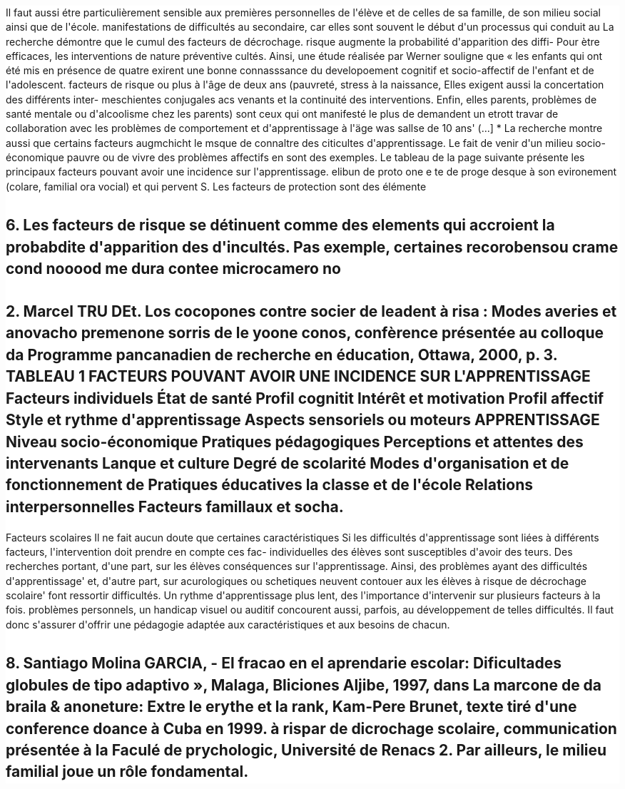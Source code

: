 Il faut aussi étre particulièrement sensible aux premières personnelles de l'élève et de celles de sa famille, de son milieu social ainsi que de l'école. manifestations de difficultés au secondaire, car elles sont souvent le début d'un processus qui conduit au La recherche démontre que le cumul des facteurs de décrochage. risque augmente la probabilité d'apparition des diffi- Pour ètre efficaces, les interventions de nature préventive cultés. Ainsi, une étude réalisée par Werner souligne que « les enfants qui ont été mis en présence de quatre exirent une bonne connasssance du developoement cognitif et socio-affectif de l'enfant et de l'adolescent. facteurs de risque ou plus à l'âge de deux ans (pauvreté, stress à la naissance, Elles exigent aussi la concertation des différents inter- meschientes conjugales acs venants et la continuité des interventions. Enfin, elles parents, problèmes de santé mentale ou d'alcoolisme chez les parents) sont ceux qui ont manifesté le plus de demandent un etrott travar de collaboration avec les problèmes de comportement et d'apprentissage à l'äge was sallse de 10 ans' (...] * La recherche montre aussi que certains facteurs augmchicht le msque de connaltre des citicultes d'apprentissage. Le fait de venir d'un milieu socio- économique pauvre ou de vivre des problèmes affectifs en sont des exemples. Le tableau de la page suivante présente les principaux facteurs pouvant avoir une incidence sur l'apprentissage. elibun de proto one e te de proge desque à son evironement (colare, familial ora vocial) et qui pervent S. Les facteurs de protection sont des élémente

## 6. Les facteurs de risque se détinuent comme des elements qui accroient la probabdite d'apparition des d'incultés. Pas exemple, certaines recorobensou crame cond nooood me dura contee microcamero no

## 2. Marcel TRU DEt. Los cocopones contre socier de leadent à risa : Modes averies et anovacho premenone sorris de le yoone conos, confèrence présentée au colloque da Programme pancanadien de recherche en éducation, Ottawa, 2000, p. 3. TABLEAU 1 FACTEURS POUVANT AVOIR UNE INCIDENCE SUR L'APPRENTISSAGE Facteurs individuels État de santé Profil cognitit Intérêt et motivation Profil affectif Style et rythme d'apprentissage Aspects sensoriels ou moteurs APPRENTISSAGE Niveau socio-économique Pratiques pédagogiques Perceptions et attentes des intervenants Lanque et culture Degré de scolarité Modes d'organisation et de fonctionnement de Pratiques éducatives la classe et de l'école Relations interpersonnelles Facteurs famillaux et socha.

Facteurs scolaires Il ne fait aucun doute que certaines caractéristiques Si les difficultés d'apprentissage sont liées à différents facteurs, l'intervention doit prendre en compte ces fac- individuelles des élèves sont susceptibles d'avoir des teurs. Des recherches portant, d'une part, sur les élèves conséquences sur l'apprentissage. Ainsi, des problèmes ayant des difficultés d'apprentissage' et, d'autre part, sur acurologiques ou schetiques neuvent contouer aux les élèves à risque de décrochage scolaire' font ressortir difficultés. Un rythme d'apprentissage plus lent, des l'importance d'intervenir sur plusieurs facteurs à la fois. problèmes personnels, un handicap visuel ou auditif concourent aussi, parfois, au développement de telles difficultés. Il faut donc s'assurer d'offrir une pédagogie adaptée aux caractéristiques et aux besoins de chacun.

## 8. Santiago Molina GARCIA, - El fracao en el aprendarie escolar: Dificultades globules de tipo adaptivo », Malaga, Bliciones Aljibe, 1997, dans La marcone de da braila & anoneture: Extre le erythe et la rank, Kam-Pere Brunet, texte tiré d'une conference doance à Cuba en 1999. à rispar de dicrochage scolaire, communication présentée à la Faculé de prychologic, Université de Renacs 2. Par ailleurs, le milieu familial joue un rôle fondamental.
